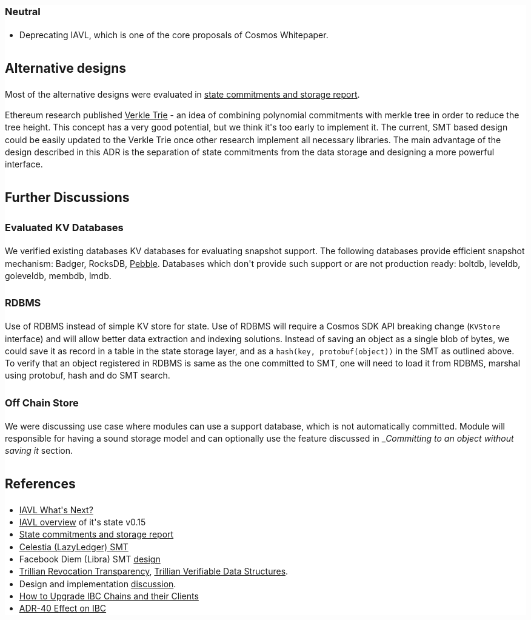 ### Neutral

* Deprecating IAVL, which is one of the core proposals of Cosmos Whitepaper.

## Alternative designs

Most of the alternative designs were evaluated in [state commitments and storage report](https://paper.dropbox.com/published/State-commitments-and-storage-review--BDvA1MLwRtOx55KRihJ5xxLbBw-KeEB7eOd11pNrZvVtqUgL3h).

Ethereum research published [Verkle Trie](https://dankradfeist.de/ethereum/2021/06/18/verkle-trie-for-eth1.html) - an idea of combining polynomial commitments with merkle tree in order to reduce the tree height. This concept has a very good potential, but we think it's too early to implement it. The current, SMT based design could be easily updated to the Verkle Trie once other research implement all necessary libraries. The main advantage of the design described in this ADR is the separation of state commitments from the data storage and designing a more powerful interface.

## Further Discussions

### Evaluated KV Databases

We verified existing databases KV databases for evaluating snapshot support. The following databases provide efficient snapshot mechanism: Badger, RocksDB, [Pebble](https://github.com/cockroachdb/pebble). Databases which don't provide such support or are not production ready: boltdb, leveldb, goleveldb, membdb, lmdb.

### RDBMS

Use of RDBMS instead of simple KV store for state. Use of RDBMS will require a Cosmos SDK API breaking change (`KVStore` interface) and will allow better data extraction and indexing solutions. Instead of saving an object as a single blob of bytes, we could save it as record in a table in the state storage layer, and as a `hash(key, protobuf(object))` in the SMT as outlined above. To verify that an object registered in RDBMS is same as the one committed to SMT, one will need to load it from RDBMS, marshal using protobuf, hash and do SMT search.

### Off Chain Store

We were discussing use case where modules can use a support database, which is not automatically committed. Module will responsible for having a sound storage model and can optionally use the feature discussed in __Committing to an object without saving it_ section.

## References

* [IAVL What's Next?](https://github.com/verzth/cosmos-sdk/issues/7100)
* [IAVL overview](https://docs.google.com/document/d/16Z_hW2rSAmoyMENO-RlAhQjAG3mSNKsQueMnKpmcBv0/edit#heading=h.yd2th7x3o1iv) of it's state v0.15
* [State commitments and storage report](https://paper.dropbox.com/published/State-commitments-and-storage-review--BDvA1MLwRtOx55KRihJ5xxLbBw-KeEB7eOd11pNrZvVtqUgL3h)
* [Celestia (LazyLedger) SMT](https://github.com/lazyledger/smt)
* Facebook Diem (Libra) SMT [design](https://developers.diem.com/papers/jellyfish-merkle-tree/2021-01-14.pdf)
* [Trillian Revocation Transparency](https://github.com/google/trillian/blob/master/docs/papers/RevocationTransparency.pdf), [Trillian Verifiable Data Structures](https://github.com/google/trillian/blob/master/docs/papers/VerifiableDataStructures.pdf).
* Design and implementation [discussion](https://github.com/verzth/cosmos-sdk/discussions/8297).
* [How to Upgrade IBC Chains and their Clients](https://github.com/cosmos/ibc-go/blob/main/docs/ibc/upgrades/quick-guide.md)
* [ADR-40 Effect on IBC](https://github.com/cosmos/ibc-go/discussions/256)
